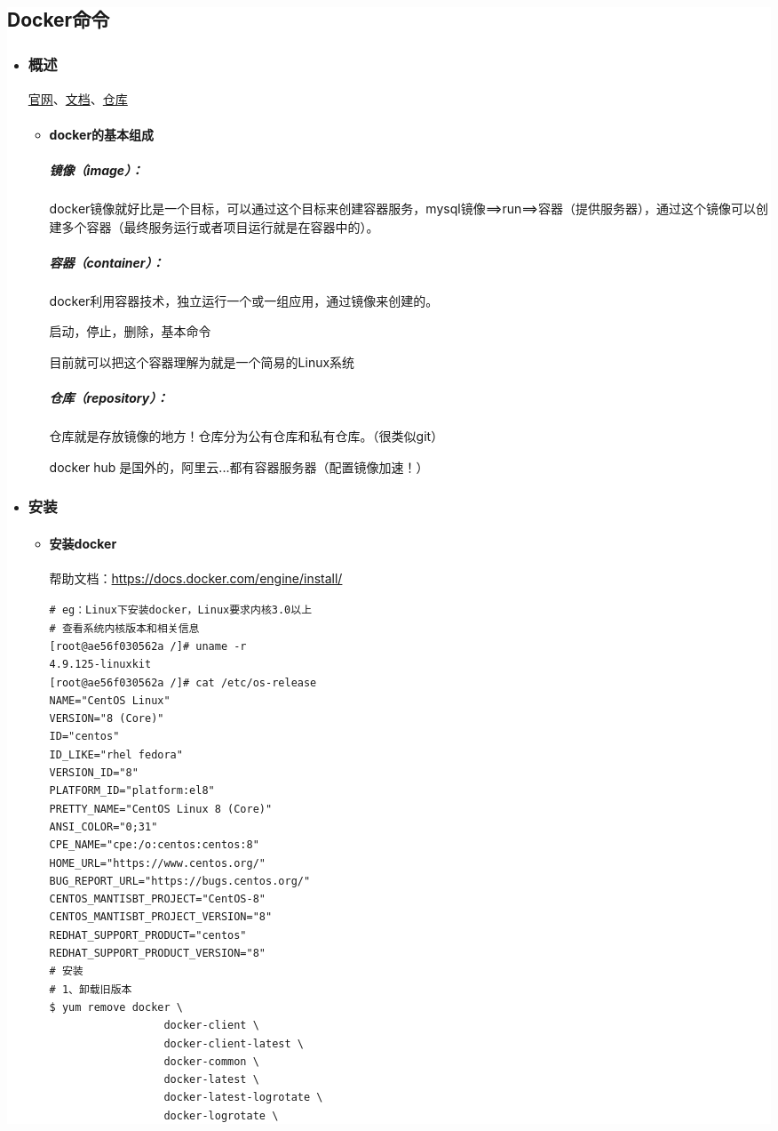 ## Docker命令

- ### 概述

  [官网](https://www.docker.com/)、[文档](https://docs.docker.com/ )、[仓库](https://hub.docker.com/)

  - #### docker的基本组成

    ##### 镜像（image）：

    docker镜像就好比是一个目标，可以通过这个目标来创建容器服务，mysql镜像==>run==>容器（提供服务器），通过这个镜像可以创建多个容器（最终服务运行或者项目运行就是在容器中的）。

    ##### 容器（container）：

    docker利用容器技术，独立运行一个或一组应用，通过镜像来创建的。

    启动，停止，删除，基本命令

    目前就可以把这个容器理解为就是一个简易的Linux系统

    ##### 仓库（repository）：

    仓库就是存放镜像的地方！仓库分为公有仓库和私有仓库。（很类似git）

    docker hub 是国外的，阿里云...都有容器服务器（配置镜像加速！）

- ### 安装

  - #### 安装docker

    帮助文档：https://docs.docker.com/engine/install/

    ```shell
    # eg：Linux下安装docker，Linux要求内核3.0以上
    # 查看系统内核版本和相关信息
    [root@ae56f030562a /]# uname -r
    4.9.125-linuxkit
    [root@ae56f030562a /]# cat /etc/os-release
    NAME="CentOS Linux"
    VERSION="8 (Core)"
    ID="centos"
    ID_LIKE="rhel fedora"
    VERSION_ID="8"
    PLATFORM_ID="platform:el8"
    PRETTY_NAME="CentOS Linux 8 (Core)"
    ANSI_COLOR="0;31"
    CPE_NAME="cpe:/o:centos:centos:8"
    HOME_URL="https://www.centos.org/"
    BUG_REPORT_URL="https://bugs.centos.org/"
    CENTOS_MANTISBT_PROJECT="CentOS-8"
    CENTOS_MANTISBT_PROJECT_VERSION="8"
    REDHAT_SUPPORT_PRODUCT="centos"
    REDHAT_SUPPORT_PRODUCT_VERSION="8"
    # 安装
    # 1、卸载旧版本
    $ yum remove docker \
                      docker-client \
                      docker-client-latest \
                      docker-common \
                      docker-latest \
                      docker-latest-logrotate \
                      docker-logrotate \
